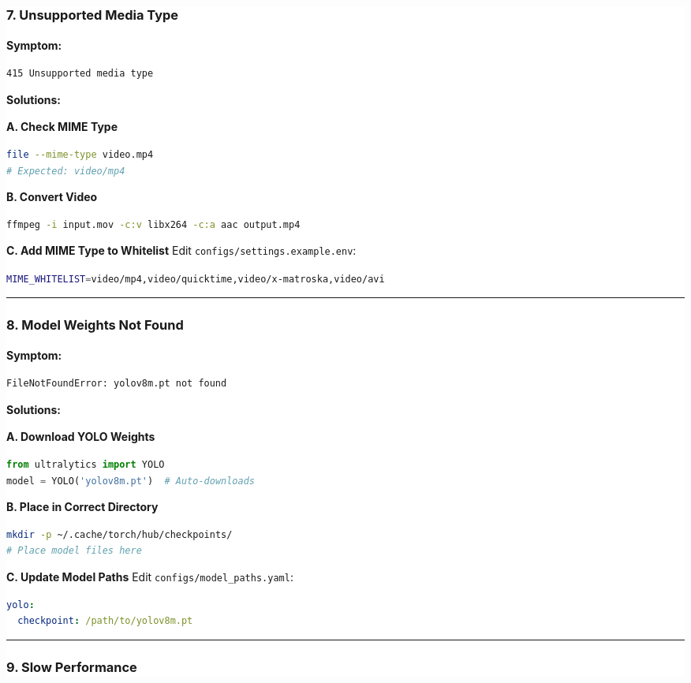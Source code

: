 ### 7. Unsupported Media Type

**Symptom:**
```
415 Unsupported media type
```

**Solutions:**

**A. Check MIME Type**
```bash
file --mime-type video.mp4
# Expected: video/mp4
```

**B. Convert Video**
```bash
ffmpeg -i input.mov -c:v libx264 -c:a aac output.mp4
```

**C. Add MIME Type to Whitelist**
Edit `configs/settings.example.env`:
```bash
MIME_WHITELIST=video/mp4,video/quicktime,video/x-matroska,video/avi
```

---

### 8. Model Weights Not Found

**Symptom:**
```
FileNotFoundError: yolov8m.pt not found
```

**Solutions:**

**A. Download YOLO Weights**
```python
from ultralytics import YOLO
model = YOLO('yolov8m.pt')  # Auto-downloads
```

**B. Place in Correct Directory**
```bash
mkdir -p ~/.cache/torch/hub/checkpoints/
# Place model files here
```

**C. Update Model Paths**
Edit `configs/model_paths.yaml`:
```yaml
yolo:
  checkpoint: /path/to/yolov8m.pt
```

---

### 9. Slow Performance
